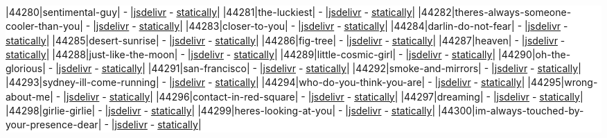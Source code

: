 |44280|sentimental-guy| - |[jsdelivr](https://cdn.jsdelivr.net/gh/dbchord/c8-3-6/40001-45000/44001-44500/sentimental-guy.png) - [statically](https://cdn.statically.io/gh/dbchord/c8-3-6/i/40001-45000/44001-44500/sentimental-guy.png)|
|44281|the-luckiest| - |[jsdelivr](https://cdn.jsdelivr.net/gh/dbchord/c8-3-6/40001-45000/44001-44500/the-luckiest.png) - [statically](https://cdn.statically.io/gh/dbchord/c8-3-6/i/40001-45000/44001-44500/the-luckiest.png)|
|44282|theres-always-someone-cooler-than-you| - |[jsdelivr](https://cdn.jsdelivr.net/gh/dbchord/c8-3-6/40001-45000/44001-44500/theres-always-someone-cooler-than-you.png) - [statically](https://cdn.statically.io/gh/dbchord/c8-3-6/i/40001-45000/44001-44500/theres-always-someone-cooler-than-you.png)|
|44283|closer-to-you| - |[jsdelivr](https://cdn.jsdelivr.net/gh/dbchord/c8-3-6/40001-45000/44001-44500/closer-to-you.png) - [statically](https://cdn.statically.io/gh/dbchord/c8-3-6/i/40001-45000/44001-44500/closer-to-you.png)|
|44284|darlin-do-not-fear| - |[jsdelivr](https://cdn.jsdelivr.net/gh/dbchord/c8-3-6/40001-45000/44001-44500/darlin-do-not-fear.png) - [statically](https://cdn.statically.io/gh/dbchord/c8-3-6/i/40001-45000/44001-44500/darlin-do-not-fear.png)|
|44285|desert-sunrise| - |[jsdelivr](https://cdn.jsdelivr.net/gh/dbchord/c8-3-6/40001-45000/44001-44500/desert-sunrise.png) - [statically](https://cdn.statically.io/gh/dbchord/c8-3-6/i/40001-45000/44001-44500/desert-sunrise.png)|
|44286|fig-tree| - |[jsdelivr](https://cdn.jsdelivr.net/gh/dbchord/c8-3-6/40001-45000/44001-44500/fig-tree.png) - [statically](https://cdn.statically.io/gh/dbchord/c8-3-6/i/40001-45000/44001-44500/fig-tree.png)|
|44287|heaven| - |[jsdelivr](https://cdn.jsdelivr.net/gh/dbchord/c8-3-6/40001-45000/44001-44500/heaven.png) - [statically](https://cdn.statically.io/gh/dbchord/c8-3-6/i/40001-45000/44001-44500/heaven.png)|
|44288|just-like-the-moon| - |[jsdelivr](https://cdn.jsdelivr.net/gh/dbchord/c8-3-6/40001-45000/44001-44500/just-like-the-moon.png) - [statically](https://cdn.statically.io/gh/dbchord/c8-3-6/i/40001-45000/44001-44500/just-like-the-moon.png)|
|44289|little-cosmic-girl| - |[jsdelivr](https://cdn.jsdelivr.net/gh/dbchord/c8-3-6/40001-45000/44001-44500/little-cosmic-girl.png) - [statically](https://cdn.statically.io/gh/dbchord/c8-3-6/i/40001-45000/44001-44500/little-cosmic-girl.png)|
|44290|oh-the-glorious| - |[jsdelivr](https://cdn.jsdelivr.net/gh/dbchord/c8-3-6/40001-45000/44001-44500/oh-the-glorious.png) - [statically](https://cdn.statically.io/gh/dbchord/c8-3-6/i/40001-45000/44001-44500/oh-the-glorious.png)|
|44291|san-francisco| - |[jsdelivr](https://cdn.jsdelivr.net/gh/dbchord/c8-3-6/40001-45000/44001-44500/san-francisco.png) - [statically](https://cdn.statically.io/gh/dbchord/c8-3-6/i/40001-45000/44001-44500/san-francisco.png)|
|44292|smoke-and-mirrors| - |[jsdelivr](https://cdn.jsdelivr.net/gh/dbchord/c8-3-6/40001-45000/44001-44500/smoke-and-mirrors.png) - [statically](https://cdn.statically.io/gh/dbchord/c8-3-6/i/40001-45000/44001-44500/smoke-and-mirrors.png)|
|44293|sydney-ill-come-running| - |[jsdelivr](https://cdn.jsdelivr.net/gh/dbchord/c8-3-6/40001-45000/44001-44500/sydney-ill-come-running.png) - [statically](https://cdn.statically.io/gh/dbchord/c8-3-6/i/40001-45000/44001-44500/sydney-ill-come-running.png)|
|44294|who-do-you-think-you-are| - |[jsdelivr](https://cdn.jsdelivr.net/gh/dbchord/c8-3-6/40001-45000/44001-44500/who-do-you-think-you-are.png) - [statically](https://cdn.statically.io/gh/dbchord/c8-3-6/i/40001-45000/44001-44500/who-do-you-think-you-are.png)|
|44295|wrong-about-me| - |[jsdelivr](https://cdn.jsdelivr.net/gh/dbchord/c8-3-6/40001-45000/44001-44500/wrong-about-me.png) - [statically](https://cdn.statically.io/gh/dbchord/c8-3-6/i/40001-45000/44001-44500/wrong-about-me.png)|
|44296|contact-in-red-square| - |[jsdelivr](https://cdn.jsdelivr.net/gh/dbchord/c8-3-6/40001-45000/44001-44500/contact-in-red-square.png) - [statically](https://cdn.statically.io/gh/dbchord/c8-3-6/i/40001-45000/44001-44500/contact-in-red-square.png)|
|44297|dreaming| - |[jsdelivr](https://cdn.jsdelivr.net/gh/dbchord/c8-3-6/40001-45000/44001-44500/dreaming.png) - [statically](https://cdn.statically.io/gh/dbchord/c8-3-6/i/40001-45000/44001-44500/dreaming.png)|
|44298|girlie-girlie| - |[jsdelivr](https://cdn.jsdelivr.net/gh/dbchord/c8-3-6/40001-45000/44001-44500/girlie-girlie.png) - [statically](https://cdn.statically.io/gh/dbchord/c8-3-6/i/40001-45000/44001-44500/girlie-girlie.png)|
|44299|heres-looking-at-you| - |[jsdelivr](https://cdn.jsdelivr.net/gh/dbchord/c8-3-6/40001-45000/44001-44500/heres-looking-at-you.png) - [statically](https://cdn.statically.io/gh/dbchord/c8-3-6/i/40001-45000/44001-44500/heres-looking-at-you.png)|
|44300|im-always-touched-by-your-presence-dear| - |[jsdelivr](https://cdn.jsdelivr.net/gh/dbchord/c8-3-6/40001-45000/44001-44500/im-always-touched-by-your-presence-dear.png) - [statically](https://cdn.statically.io/gh/dbchord/c8-3-6/i/40001-45000/44001-44500/im-always-touched-by-your-presence-dear.png)|
